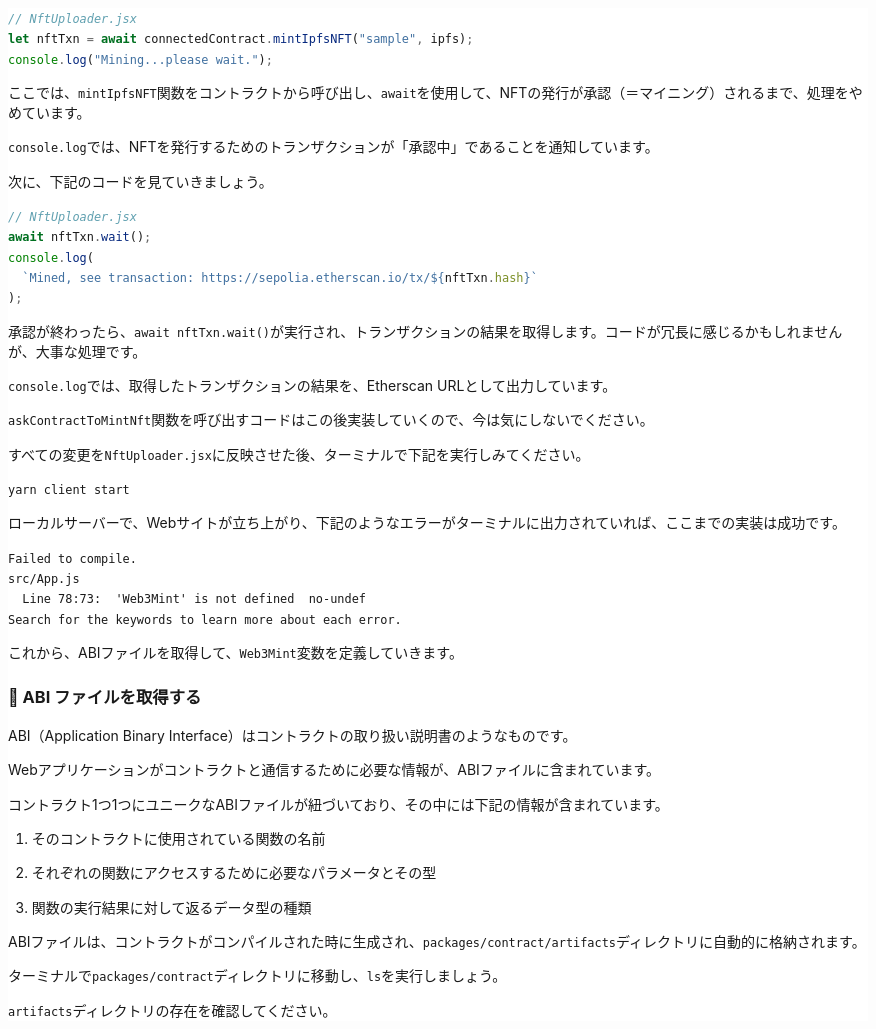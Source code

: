 ```js
// NftUploader.jsx
let nftTxn = await connectedContract.mintIpfsNFT("sample", ipfs);
console.log("Mining...please wait.");
```

ここでは、`mintIpfsNFT`関数をコントラクトから呼び出し、`await`を使用して、NFTの発行が承認（＝マイニング）されるまで、処理をやめています。

`console.log`では、NFTを発行するためのトランザクションが「承認中」であることを通知しています。

次に、下記のコードを見ていきましょう。

```js
// NftUploader.jsx
await nftTxn.wait();
console.log(
  `Mined, see transaction: https://sepolia.etherscan.io/tx/${nftTxn.hash}`
);
```

承認が終わったら、`await nftTxn.wait()`が実行され、トランザクションの結果を取得します。コードが冗長に感じるかもしれませんが、大事な処理です。

`console.log`では、取得したトランザクションの結果を、Etherscan URLとして出力しています。

`askContractToMintNft`関数を呼び出すコードはこの後実装していくので、今は気にしないでください。

すべての変更を`NftUploader.jsx`に反映させた後、ターミナルで下記を実行しみてください。

```
yarn client start
```

ローカルサーバーで、Webサイトが立ち上がり、下記のようなエラーがターミナルに出力されていれば、ここまでの実装は成功です。

```plaintext
Failed to compile.
src/App.js
  Line 78:73:  'Web3Mint' is not defined  no-undef
Search for the keywords to learn more about each error.
```

これから、ABIファイルを取得して、`Web3Mint`変数を定義していきます。

### 📂 ABI ファイルを取得する

ABI（Application Binary Interface）はコントラクトの取り扱い説明書のようなものです。

Webアプリケーションがコントラクトと通信するために必要な情報が、ABIファイルに含まれています。

コントラクト1つ1つにユニークなABIファイルが紐づいており、その中には下記の情報が含まれています。

1. そのコントラクトに使用されている関数の名前

2. それぞれの関数にアクセスするために必要なパラメータとその型

3. 関数の実行結果に対して返るデータ型の種類

ABIファイルは、コントラクトがコンパイルされた時に生成され、`packages/contract/artifacts`ディレクトリに自動的に格納されます。

ターミナルで`packages/contract`ディレクトリに移動し、`ls`を実行しましょう。

`artifacts`ディレクトリの存在を確認してください。
